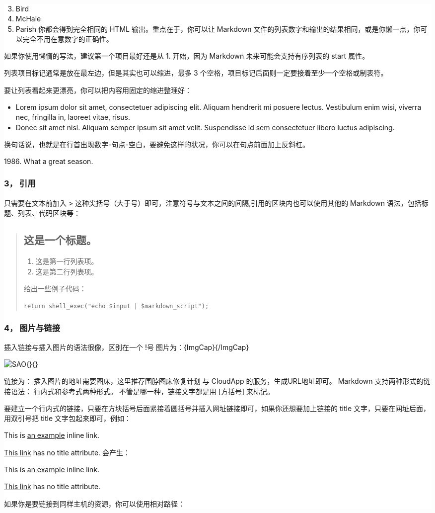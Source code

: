 3. Bird
1. McHale
8. Parish
你都会得到完全相同的 HTML 输出。重点在于，你可以让 Markdown 文件的列表数字和输出的结果相同，或是你懒一点，你可以完全不用在意数字的正确性。

如果你使用懒惰的写法，建议第一个项目最好还是从 1. 开始，因为 Markdown 未来可能会支持有序列表的 start 属性。

列表项目标记通常是放在最左边，但是其实也可以缩进，最多 3 个空格，项目标记后面则一定要接着至少一个空格或制表符。

要让列表看起来更漂亮，你可以把内容用固定的缩进整理好：

*   Lorem ipsum dolor sit amet, consectetuer adipiscing elit.
    Aliquam hendrerit mi posuere lectus. Vestibulum enim wisi,
    viverra nec, fringilla in, laoreet vitae, risus.
*   Donec sit amet nisl. Aliquam semper ipsum sit amet velit.
    Suspendisse id sem consectetuer libero luctus adipiscing.

换句话说，也就是在行首出现数字-句点-空白，要避免这样的状况，你可以在句点前面加上反斜杠。

1986\. What a great season.

### 3， 引用
只需要在文本前加入 > 这种尖括号（大于号）即可，注意符号与文本之间的间隔,引用的区块内也可以使用其他的 Markdown 语法，包括标题、列表、代码区块等：
> ## 这是一个标题。
> 
> 1.   这是第一行列表项。
> 2.   这是第二行列表项。
> 
> 给出一些例子代码：
> 
>     return shell_exec("echo $input | $markdown_script");

### 4， 图片与链接
插入链接与插入图片的语法很像，区别在一个 !号
图片为：![](){ImgCap}{/ImgCap}

![SAO](http://wx4.sinaimg.cn/mw690/006xRFa6gy1fd43b4m2f7j30rl0e1dwc.jpg){}{}

链接为：[]()
插入图片的地址需要图床，这里推荐围脖图床修复计划 与 CloudApp 的服务，生成URL地址即可。
Markdown 支持两种形式的链接语法： 行内式和参考式两种形式。
不管是哪一种，链接文字都是用 [方括号] 来标记。

要建立一个行内式的链接，只要在方块括号后面紧接着圆括号并插入网址链接即可，如果你还想要加上链接的 title 文字，只要在网址后面，用双引号把 title 文字包起来即可，例如：

This is [an example](http://example.com/ "Title") inline link.

[This link](http://example.net/) has no title attribute.
会产生：

<p>This is <a href="http://example.com/" title="Title">
an example</a> inline link.</p>

<p><a href="http://example.net/">This link</a> has no
title attribute.</p>
如果你是要链接到同样主机的资源，你可以使用相对路径：


[id]: http://example.com/  "Optional Title Here"
[foo]: http://example.com/  "Optional Title Here"
[foo]: http://example.com/  'Optional Title Here'
[foo]: http://example.com/  (Optional Title Here)
  [google]: http://google.com/        "Google"
  [yahoo]:  http://search.yahoo.com/  "Yahoo Search"
  [msn]:    http://search.msn.com/    "MSN Search"
[id]: url/to/image  "Optional title attribute"